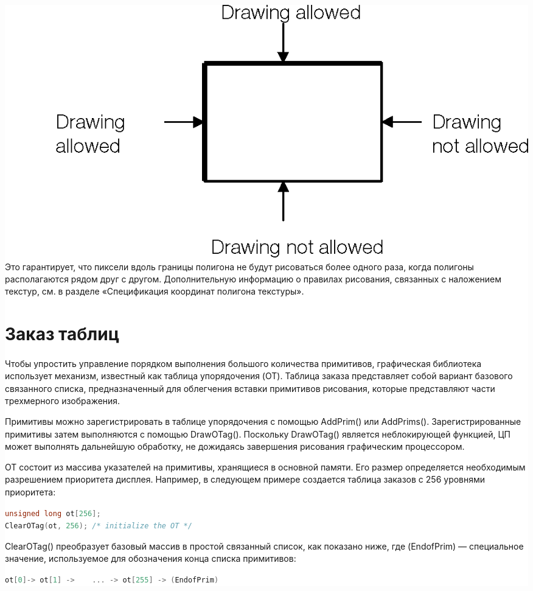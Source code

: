 ![figure 8-5](images/figure_8-5.png)
Это гарантирует, что пиксели вдоль границы полигона не будут рисоваться более одного раза, когда полигоны располагаются рядом друг с другом.
Дополнительную информацию о правилах рисования, связанных с наложением текстур, см. в разделе «Спецификация координат полигона текстуры».

# Заказ таблиц

Чтобы упростить управление порядком выполнения большого количества примитивов, графическая библиотека использует механизм, известный как таблица упорядочения (OT). Таблица заказа представляет собой вариант базового связанного списка, предназначенный для облегчения вставки примитивов рисования, которые представляют части трехмерного изображения.

Примитивы можно зарегистрировать в таблице упорядочения с помощью AddPrim() или AddPrims(). Зарегистрированные примитивы затем выполняются с помощью DrawOTag(). Поскольку DrawOTag() является неблокирующей функцией, ЦП может выполнять дальнейшую обработку, не дожидаясь завершения рисования графическим процессором.

OT состоит из массива указателей на примитивы, хранящиеся в основной памяти. Его размер определяется необходимым разрешением приоритета дисплея. Например, в следующем примере создается таблица заказов с 256 уровнями приоритета:

```c
unsigned long ot[256];
ClearOTag(ot, 256);	/* initialize the OT */
```

ClearOTag() преобразует базовый массив в простой связанный список, как показано ниже, где (EndofPrim) — специальное значение, используемое для обозначения конца списка примитивов:

```c
ot[0]-> ot[1] ->	... -> ot[255] -> (EndofPrim)
```
